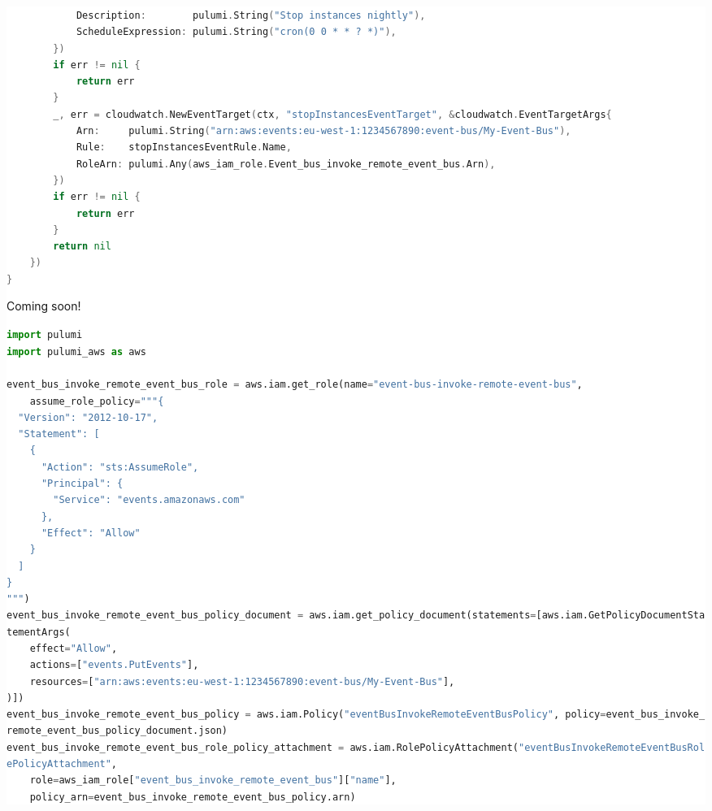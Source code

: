 ```go
			Description:        pulumi.String("Stop instances nightly"),
			ScheduleExpression: pulumi.String("cron(0 0 * * ? *)"),
		})
		if err != nil {
			return err
		}
		_, err = cloudwatch.NewEventTarget(ctx, "stopInstancesEventTarget", &cloudwatch.EventTargetArgs{
			Arn:     pulumi.String("arn:aws:events:eu-west-1:1234567890:event-bus/My-Event-Bus"),
			Rule:    stopInstancesEventRule.Name,
			RoleArn: pulumi.Any(aws_iam_role.Event_bus_invoke_remote_event_bus.Arn),
		})
		if err != nil {
			return err
		}
		return nil
	})
}
```


</pulumi-choosable>
</div>


<div>
<pulumi-choosable type="language" values="java">

Coming soon!

</pulumi-choosable>
</div>


<div>
<pulumi-choosable type="language" values="python">

```python
import pulumi
import pulumi_aws as aws

event_bus_invoke_remote_event_bus_role = aws.iam.get_role(name="event-bus-invoke-remote-event-bus",
    assume_role_policy="""{
  "Version": "2012-10-17",
  "Statement": [
    {
      "Action": "sts:AssumeRole",
      "Principal": {
        "Service": "events.amazonaws.com"
      },
      "Effect": "Allow"
    }
  ]
}
""")
event_bus_invoke_remote_event_bus_policy_document = aws.iam.get_policy_document(statements=[aws.iam.GetPolicyDocumentStatementArgs(
    effect="Allow",
    actions=["events.PutEvents"],
    resources=["arn:aws:events:eu-west-1:1234567890:event-bus/My-Event-Bus"],
)])
event_bus_invoke_remote_event_bus_policy = aws.iam.Policy("eventBusInvokeRemoteEventBusPolicy", policy=event_bus_invoke_remote_event_bus_policy_document.json)
event_bus_invoke_remote_event_bus_role_policy_attachment = aws.iam.RolePolicyAttachment("eventBusInvokeRemoteEventBusRolePolicyAttachment",
    role=aws_iam_role["event_bus_invoke_remote_event_bus"]["name"],
    policy_arn=event_bus_invoke_remote_event_bus_policy.arn)
```